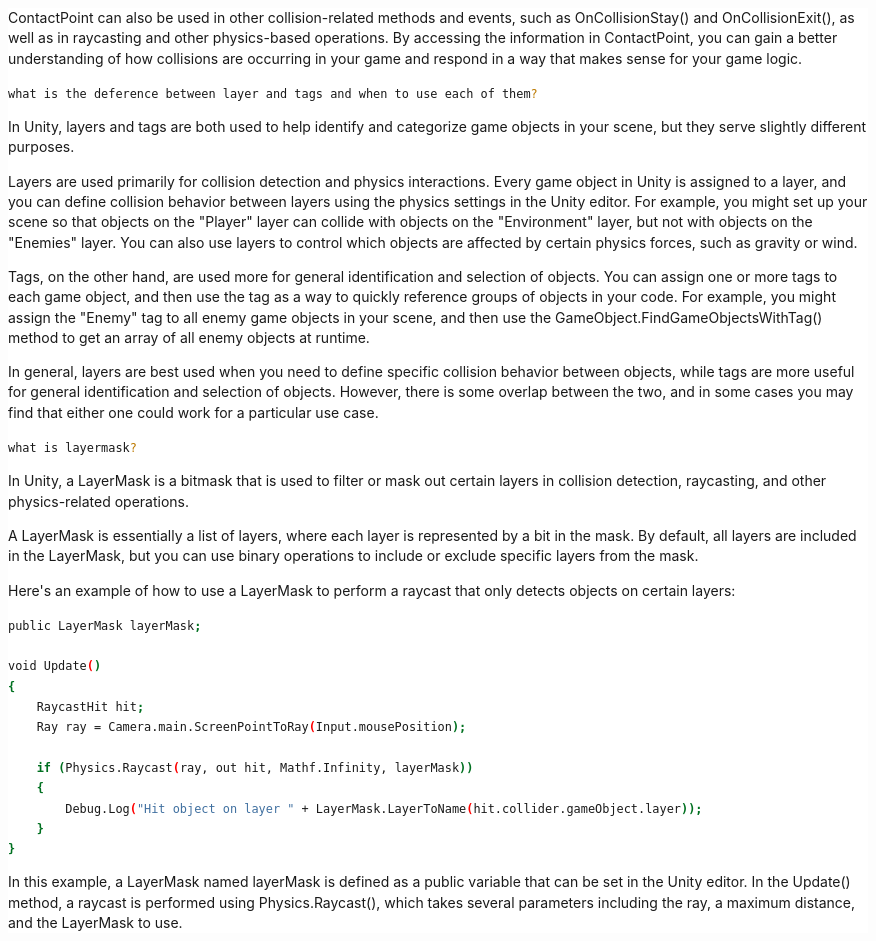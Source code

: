 ContactPoint can also be used in other collision-related methods and events, such as OnCollisionStay() and OnCollisionExit(), as well as in raycasting and other physics-based operations. By accessing the information in ContactPoint, you can gain a better understanding of how collisions are occurring in your game and respond in a way that makes sense for your game logic.
```sh
what is the deference between layer and tags and when to use each of them?
```
In Unity, layers and tags are both used to help identify and categorize game objects in your scene, but they serve slightly different purposes.

Layers are used primarily for collision detection and physics interactions. Every game object in Unity is assigned to a layer, and you can define collision behavior between layers using the physics settings in the Unity editor. For example, you might set up your scene so that objects on the "Player" layer can collide with objects on the "Environment" layer, but not with objects on the "Enemies" layer. You can also use layers to control which objects are affected by certain physics forces, such as gravity or wind.

Tags, on the other hand, are used more for general identification and selection of objects. You can assign one or more tags to each game object, and then use the tag as a way to quickly reference groups of objects in your code. For example, you might assign the "Enemy" tag to all enemy game objects in your scene, and then use the GameObject.FindGameObjectsWithTag() method to get an array of all enemy objects at runtime.

In general, layers are best used when you need to define specific collision behavior between objects, while tags are more useful for general identification and selection of objects. However, there is some overlap between the two, and in some cases you may find that either one could work for a particular use case.

```sh
what is layermask?
```
In Unity, a LayerMask is a bitmask that is used to filter or mask out certain layers in collision detection, raycasting, and other physics-related operations.

A LayerMask is essentially a list of layers, where each layer is represented by a bit in the mask. By default, all layers are included in the LayerMask, but you can use binary operations to include or exclude specific layers from the mask.

Here's an example of how to use a LayerMask to perform a raycast that only detects objects on certain layers:
```sh
public LayerMask layerMask;

void Update()
{
    RaycastHit hit;
    Ray ray = Camera.main.ScreenPointToRay(Input.mousePosition);

    if (Physics.Raycast(ray, out hit, Mathf.Infinity, layerMask))
    {
        Debug.Log("Hit object on layer " + LayerMask.LayerToName(hit.collider.gameObject.layer));
    }
}
```
In this example, a LayerMask named layerMask is defined as a public variable that can be set in the Unity editor. In the Update() method, a raycast is performed using Physics.Raycast(), which takes several parameters including the ray, a maximum distance, and the LayerMask to use.
